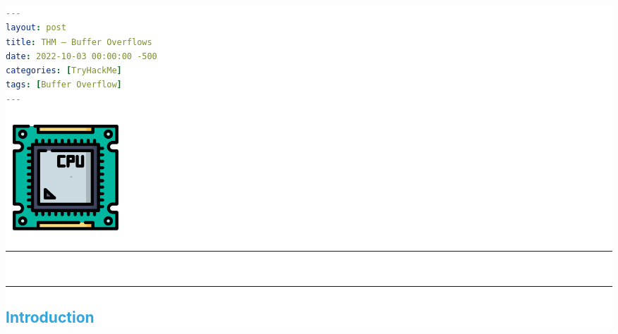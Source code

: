```yaml
---
layout: post
title: THM — Buffer Overflows
date: 2022-10-03 00:00:00 -500
categories: [TryHackMe]
tags: [Buffer Overflow]
---
```


<img src="/assets/images/THM/Buffer%20Overflows/logo.png" width="20%">

***

<center><strong><font color="White">Learn how to get started with basic Buffer Overflows!</font></strong></center>

***

## <strong><font color="#34A5DA">Introduction</font></strong>
